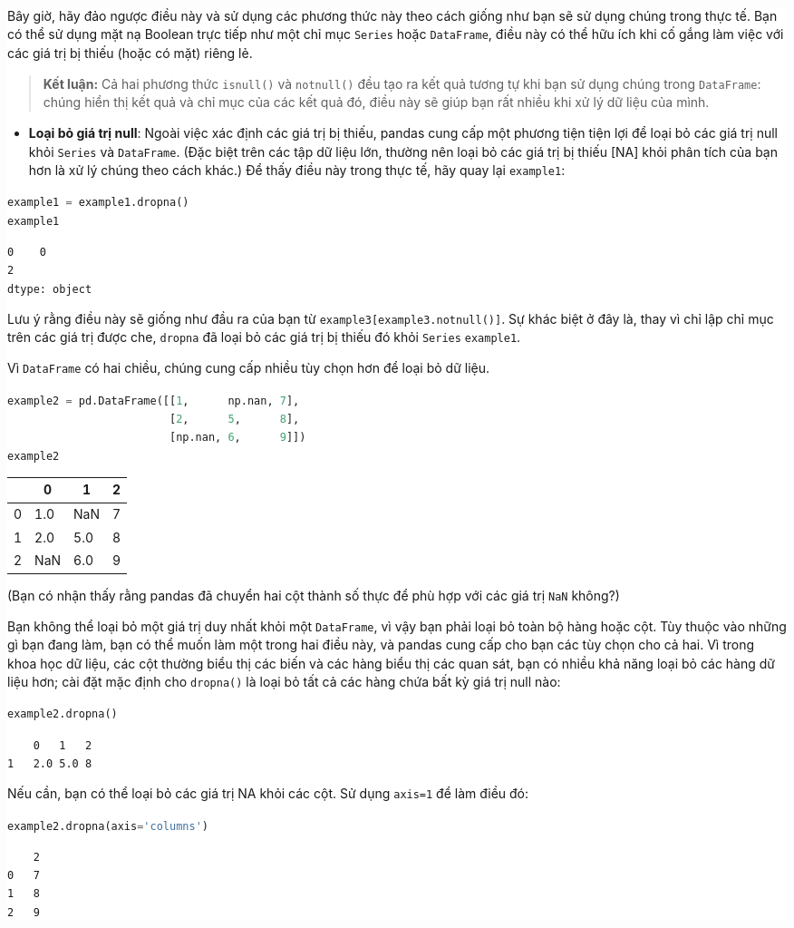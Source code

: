 Bây giờ, hãy đảo ngược điều này và sử dụng các phương thức này theo cách giống như bạn sẽ sử dụng chúng trong thực tế. Bạn có thể sử dụng mặt nạ Boolean trực tiếp như một chỉ mục ``Series`` hoặc ``DataFrame``, điều này có thể hữu ích khi cố gắng làm việc với các giá trị bị thiếu (hoặc có mặt) riêng lẻ.

> **Kết luận:** Cả hai phương thức `isnull()` và `notnull()` đều tạo ra kết quả tương tự khi bạn sử dụng chúng trong `DataFrame`: chúng hiển thị kết quả và chỉ mục của các kết quả đó, điều này sẽ giúp bạn rất nhiều khi xử lý dữ liệu của mình.

- **Loại bỏ giá trị null**: Ngoài việc xác định các giá trị bị thiếu, pandas cung cấp một phương tiện tiện lợi để loại bỏ các giá trị null khỏi `Series` và `DataFrame`. (Đặc biệt trên các tập dữ liệu lớn, thường nên loại bỏ các giá trị bị thiếu [NA] khỏi phân tích của bạn hơn là xử lý chúng theo cách khác.) Để thấy điều này trong thực tế, hãy quay lại `example1`:
```python
example1 = example1.dropna()
example1
```
```
0    0
2     
dtype: object
```
Lưu ý rằng điều này sẽ giống như đầu ra của bạn từ `example3[example3.notnull()]`. Sự khác biệt ở đây là, thay vì chỉ lập chỉ mục trên các giá trị được che, `dropna` đã loại bỏ các giá trị bị thiếu đó khỏi `Series` `example1`.

Vì `DataFrame` có hai chiều, chúng cung cấp nhiều tùy chọn hơn để loại bỏ dữ liệu.

```python
example2 = pd.DataFrame([[1,      np.nan, 7], 
                         [2,      5,      8], 
                         [np.nan, 6,      9]])
example2
```
|      | 0 | 1 | 2 |
|------|---|---|---|
|0     |1.0|NaN|7  |
|1     |2.0|5.0|8  |
|2     |NaN|6.0|9  |

(Bạn có nhận thấy rằng pandas đã chuyển hai cột thành số thực để phù hợp với các giá trị `NaN` không?)

Bạn không thể loại bỏ một giá trị duy nhất khỏi một `DataFrame`, vì vậy bạn phải loại bỏ toàn bộ hàng hoặc cột. Tùy thuộc vào những gì bạn đang làm, bạn có thể muốn làm một trong hai điều này, và pandas cung cấp cho bạn các tùy chọn cho cả hai. Vì trong khoa học dữ liệu, các cột thường biểu thị các biến và các hàng biểu thị các quan sát, bạn có nhiều khả năng loại bỏ các hàng dữ liệu hơn; cài đặt mặc định cho `dropna()` là loại bỏ tất cả các hàng chứa bất kỳ giá trị null nào:

```python
example2.dropna()
```
```
	0	1	2
1	2.0	5.0	8
```
Nếu cần, bạn có thể loại bỏ các giá trị NA khỏi các cột. Sử dụng `axis=1` để làm điều đó:
```python
example2.dropna(axis='columns')
```
```
	2
0	7
1	8
2	9
```